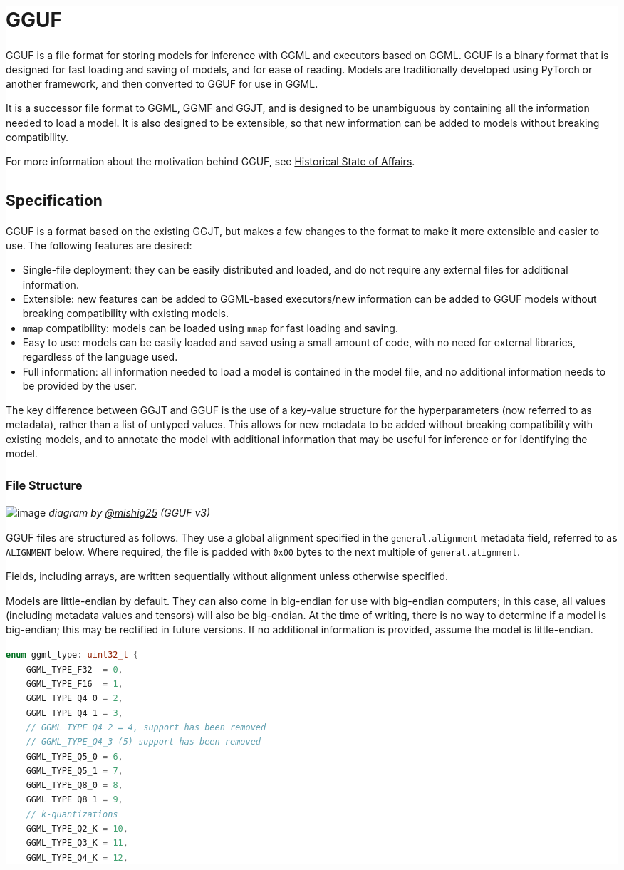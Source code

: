 # GGUF

GGUF is a file format for storing models for inference with GGML and executors based on GGML. GGUF is a binary format that is designed for fast loading and saving of models, and for ease of reading. Models are traditionally developed using PyTorch or another framework, and then converted to GGUF for use in GGML.

It is a successor file format to GGML, GGMF and GGJT, and is designed to be unambiguous by containing all the information needed to load a model. It is also designed to be extensible, so that new information can be added to models without breaking compatibility.

For more information about the motivation behind GGUF, see [Historical State of Affairs](#historical-state-of-affairs).

## Specification

GGUF is a format based on the existing GGJT, but makes a few changes to the format to make it more extensible and easier to use. The following features are desired:

- Single-file deployment: they can be easily distributed and loaded, and do not require any external files for additional information.
- Extensible: new features can be added to GGML-based executors/new information can be added to GGUF models without breaking compatibility with existing models.
- `mmap` compatibility: models can be loaded using `mmap` for fast loading and saving.
- Easy to use: models can be easily loaded and saved using a small amount of code, with no need for external libraries, regardless of the language used.
- Full information: all information needed to load a model is contained in the model file, and no additional information needs to be provided by the user.

The key difference between GGJT and GGUF is the use of a key-value structure for the hyperparameters (now referred to as metadata), rather than a list of untyped values. This allows for new metadata to be added without breaking compatibility with existing models, and to annotate the model with additional information that may be useful for inference or for identifying the model.

### File Structure

![image](https://github.com/ggerganov/ggml/assets/1991296/c3623641-3a1d-408e-bfaf-1b7c4e16aa63)
*diagram by [@mishig25](https://github.com/mishig25) (GGUF v3)*

GGUF files are structured as follows. They use a global alignment specified in the `general.alignment` metadata field, referred to as `ALIGNMENT` below. Where required, the file is padded with `0x00` bytes to the next multiple of `general.alignment`.

Fields, including arrays, are written sequentially without alignment unless otherwise specified.

Models are little-endian by default. They can also come in big-endian for use with big-endian computers; in this case, all values (including metadata values and tensors) will also be big-endian. At the time of writing, there is no way to determine if a model is big-endian; this may be rectified in future versions. If no additional information is provided, assume the model is little-endian.

```c
enum ggml_type: uint32_t {
    GGML_TYPE_F32  = 0,
    GGML_TYPE_F16  = 1,
    GGML_TYPE_Q4_0 = 2,
    GGML_TYPE_Q4_1 = 3,
    // GGML_TYPE_Q4_2 = 4, support has been removed
    // GGML_TYPE_Q4_3 (5) support has been removed
    GGML_TYPE_Q5_0 = 6,
    GGML_TYPE_Q5_1 = 7,
    GGML_TYPE_Q8_0 = 8,
    GGML_TYPE_Q8_1 = 9,
    // k-quantizations
    GGML_TYPE_Q2_K = 10,
    GGML_TYPE_Q3_K = 11,
    GGML_TYPE_Q4_K = 12,
```
